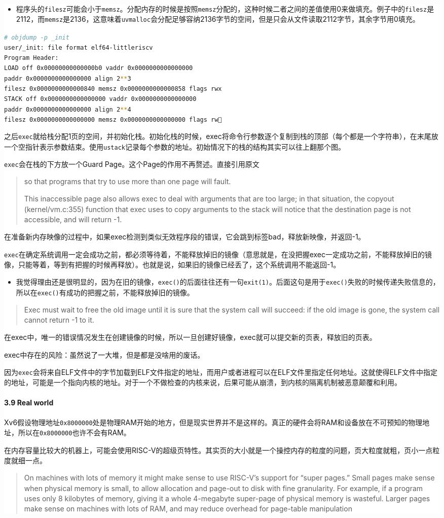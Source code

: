 - 程序头的`filesz`可能会小于`memsz`。分配内存的时候是按照`memsz`分配的，这种时候二者之间的差值使用0来做填充。例子中的`filesz`是2112，而`memsz`是2136，这意味着`uvmalloc`会分配足够容纳2136字节的空间，但是只会从文件读取2112字节，其余字节用0填充。

```bash
# objdump -p _init
user/_init: file format elf64-littleriscv
Program Header:
LOAD off 0x00000000000000b0 vaddr 0x0000000000000000
paddr 0x0000000000000000 align 2**3
filesz 0x0000000000000840 memsz 0x0000000000000858 flags rwx
STACK off 0x0000000000000000 vaddr 0x0000000000000000
paddr 0x0000000000000000 align 2**4
filesz 0x0000000000000000 memsz 0x0000000000000000 flags rw
```

之后`exec`就给栈分配1页的空间，并初始化栈。初始化栈的时候，exec将命令行参数逐个复制到栈的顶部（每个都是一个字符串），在末尾放一个空指针表示参数结束。使用`ustack`记录每个参数的地址。初始情况下的栈的结构其实可以往上翻那个图。

`exec`会在栈的下方放一个Guard Page。这个Page的作用不再赘述。直接引用原文

> so that programs that try to use more than one page will fault. 
>
> This inaccessible page also allows exec to deal with arguments that are too large; in that situation, the copyout (kernel/vm.c:355) function that exec uses to copy arguments to the stack will notice that the destination page is not accessible, and will return -1.



在准备新内存映像的过程中，如果exec检测到类似无效程序段的错误，它会跳到标签bad，释放新映像，并返回-1。

`exec`在确定系统调用一定会成功之前，都必须等待着，不能释放掉旧的镜像（意思就是，在没把握exec一定成功之前，不能释放掉旧的镜像，只能等着，等到有把握的时候再释放）。也就是说，如果旧的镜像已经丢了，这个系统调用不能返回-1。

- 我觉得理由还是很明显的，因为在旧的镜像，`exec()`的后面往往还有一句`exit(1)`。后面这句是用于`exec()`失败的时候传递失败信息的，所以在`exec()`有成功的把握之前，不能释放掉旧的镜像。

> Exec must wait to free the old image until it is sure that the system call will succeed: if the old image is gone, the system call cannot return -1 to it.

在exec中，唯一的错误情况发生在创建镜像的时候，所以一旦创建好镜像，exec就可以提交新的页表，释放旧的页表。



exec中存在的风险：虽然说了一大堆，但是都是没啥用的废话。

因为`exec`会将来自ELF文件中的字节加载到ELF文件指定的地址，而用户或者进程可以在ELF文件里指定任何地址。这就使得ELF文件中指定的地址，可能是一个指向内核的地址。对于一个不做检查的内核来说，后果可能从崩溃，到内核的隔离机制被恶意颠覆和利用。

#### 3.9 Real world

Xv6假设物理地址`0x8000000`处是物理RAM开始的地方，但是现实世界并不是这样的。真正的硬件会将RAM和设备放在不可预知的物理地址，所以在`0x8000000`也许不会有RAM。

在内存容量比较大的机器上，可能会使用RISC-V的超级页特性。其实页的大小就是一个操控内存的粒度的问题，页大粒度就粗，页小一点粒度就细一点。

> On machines with lots of memory it might make sense to use RISC-V’s support for “super pages.” Small pages make sense when physical memory is small, to allow allocation and page-out to disk with fine granularity. For example, if a program uses only 8 kilobytes of memory, giving it a whole 4-megabyte super-page of physical memory is wasteful. Larger pages make sense on machines with lots of RAM, and may reduce overhead for page-table manipulation
